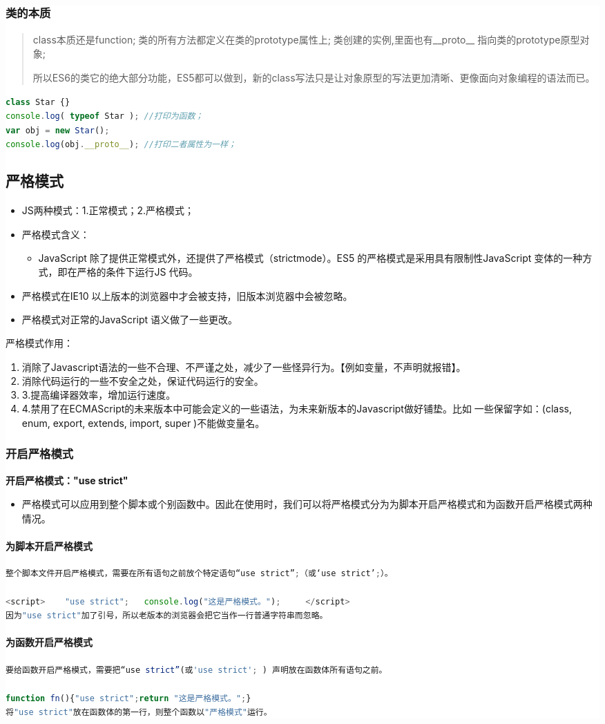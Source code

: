 ### 类的本质

> class本质还是function;
> 类的所有方法都定义在类的prototype属性上;
> 类创建的实例,里面也有__proto__ 指向类的prototype原型对象;
>
> 所以ES6的类它的绝大部分功能，ES5都可以做到，新的class写法只是让对象原型的写法更加清晰、更像面向对象编程的语法而已。

```js
class Star {}
console.log( typeof Star );	//打印为函数；
var obj = new Star();
console.log(obj.__proto__);	//打印二者属性为一样；
```

## 严格模式

- JS两种模式：1.正常模式；2.严格模式；


- 严格模式含义：
  - JavaScript 除了提供正常模式外，还提供了严格模式（strictmode）。ES5 的严格模式是采用具有限制性JavaScript 变体的一种方式，即在严格的条件下运行JS 代码。

- 严格模式在IE10 以上版本的浏览器中才会被支持，旧版本浏览器中会被忽略。

- 严格模式对正常的JavaScript 语义做了一些更改。

严格模式作用：

1. 消除了Javascript语法的一些不合理、不严谨之处，减少了一些怪异行为。【例如变量，不声明就报错】。
2. 消除代码运行的一些不安全之处，保证代码运行的安全。
3. 3.提高编译器效率，增加运行速度。
4. 4.禁用了在ECMAScript的未来版本中可能会定义的一些语法，为未来新版本的Javascript做好铺垫。比如   一些保留字如：(class, enum, export, extends, import, super )不能做变量名。

### 开启严格模式

  **开启严格模式："use strict"**

- 严格模式可以应用到整个脚本或个别函数中。因此在使用时，我们可以将严格模式分为为脚本开启严格模式和为函数开启严格模式两种情况。

#### 为脚本开启严格模式

```js
整个脚本文件开启严格模式，需要在所有语句之前放个特定语句“use strict”;（或‘use strict’;）。

<script>	"use strict";	console.log("这是严格模式。");		</script>
因为"use strict"加了引号，所以老版本的浏览器会把它当作一行普通字符串而忽略。
```

#### 为函数开启严格模式

```js
要给函数开启严格模式，需要把“use strict”(或'use strict'; ) 声明放在函数体所有语句之前。

function fn(){"use strict";return "这是严格模式。";}
将"use strict"放在函数体的第一行，则整个函数以"严格模式"运行。
```
